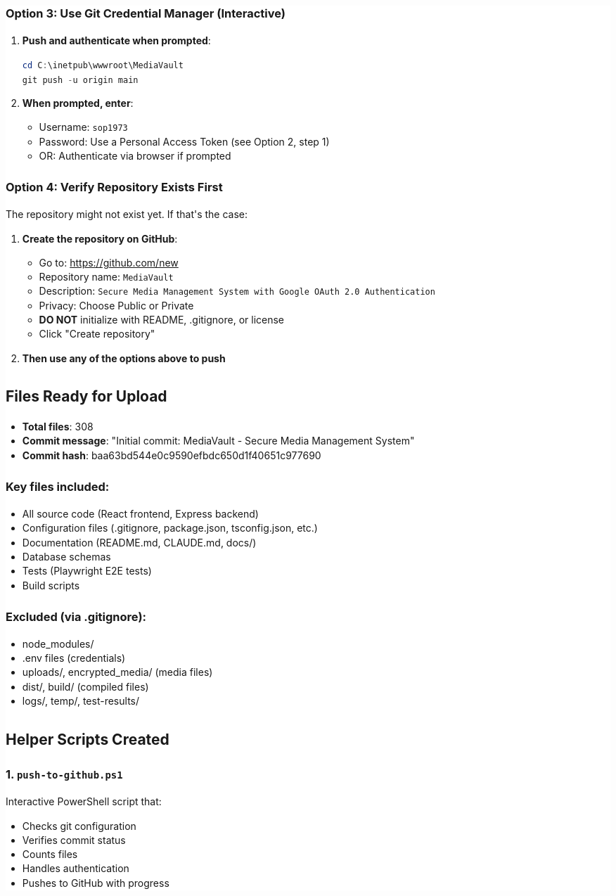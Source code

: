 ### Option 3: Use Git Credential Manager (Interactive)

1. **Push and authenticate when prompted**:
   ```powershell
   cd C:\inetpub\wwwroot\MediaVault
   git push -u origin main
   ```

2. **When prompted, enter**:
   - Username: `sop1973`
   - Password: Use a Personal Access Token (see Option 2, step 1)
   - OR: Authenticate via browser if prompted

### Option 4: Verify Repository Exists First

The repository might not exist yet. If that's the case:

1. **Create the repository on GitHub**:
   - Go to: https://github.com/new
   - Repository name: `MediaVault`
   - Description: `Secure Media Management System with Google OAuth 2.0 Authentication`
   - Privacy: Choose Public or Private
   - **DO NOT** initialize with README, .gitignore, or license
   - Click "Create repository"

2. **Then use any of the options above to push**

## Files Ready for Upload

- **Total files**: 308
- **Commit message**: "Initial commit: MediaVault - Secure Media Management System"
- **Commit hash**: baa63bd544e0c9590efbdc650d1f40651c977690

### Key files included:
- All source code (React frontend, Express backend)
- Configuration files (.gitignore, package.json, tsconfig.json, etc.)
- Documentation (README.md, CLAUDE.md, docs/)
- Database schemas
- Tests (Playwright E2E tests)
- Build scripts

### Excluded (via .gitignore):
- node_modules/
- .env files (credentials)
- uploads/, encrypted_media/ (media files)
- dist/, build/ (compiled files)
- logs/, temp/, test-results/

## Helper Scripts Created

### 1. `push-to-github.ps1`
Interactive PowerShell script that:
- Checks git configuration
- Verifies commit status
- Counts files
- Handles authentication
- Pushes to GitHub with progress

